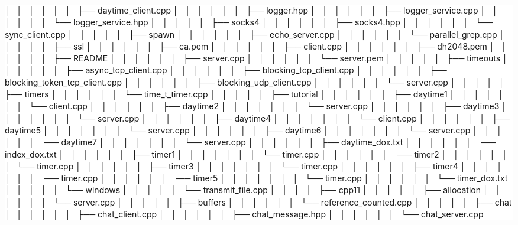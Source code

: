 │   │       │   │   │   │   ├── daytime_client.cpp
│   │       │   │   │   │   ├── logger.hpp
│   │       │   │   │   │   ├── logger_service.cpp
│   │       │   │   │   │   └── logger_service.hpp
│   │       │   │   │   ├── socks4
│   │       │   │   │   │   ├── socks4.hpp
│   │       │   │   │   │   └── sync_client.cpp
│   │       │   │   │   ├── spawn
│   │       │   │   │   │   ├── echo_server.cpp
│   │       │   │   │   │   └── parallel_grep.cpp
│   │       │   │   │   ├── ssl
│   │       │   │   │   │   ├── ca.pem
│   │       │   │   │   │   ├── client.cpp
│   │       │   │   │   │   ├── dh2048.pem
│   │       │   │   │   │   ├── README
│   │       │   │   │   │   ├── server.cpp
│   │       │   │   │   │   └── server.pem
│   │       │   │   │   ├── timeouts
│   │       │   │   │   │   ├── async_tcp_client.cpp
│   │       │   │   │   │   ├── blocking_tcp_client.cpp
│   │       │   │   │   │   ├── blocking_token_tcp_client.cpp
│   │       │   │   │   │   ├── blocking_udp_client.cpp
│   │       │   │   │   │   └── server.cpp
│   │       │   │   │   ├── timers
│   │       │   │   │   │   └── time_t_timer.cpp
│   │       │   │   │   ├── tutorial
│   │       │   │   │   │   ├── daytime1
│   │       │   │   │   │   │   └── client.cpp
│   │       │   │   │   │   ├── daytime2
│   │       │   │   │   │   │   └── server.cpp
│   │       │   │   │   │   ├── daytime3
│   │       │   │   │   │   │   └── server.cpp
│   │       │   │   │   │   ├── daytime4
│   │       │   │   │   │   │   └── client.cpp
│   │       │   │   │   │   ├── daytime5
│   │       │   │   │   │   │   └── server.cpp
│   │       │   │   │   │   ├── daytime6
│   │       │   │   │   │   │   └── server.cpp
│   │       │   │   │   │   ├── daytime7
│   │       │   │   │   │   │   └── server.cpp
│   │       │   │   │   │   ├── daytime_dox.txt
│   │       │   │   │   │   ├── index_dox.txt
│   │       │   │   │   │   ├── timer1
│   │       │   │   │   │   │   └── timer.cpp
│   │       │   │   │   │   ├── timer2
│   │       │   │   │   │   │   └── timer.cpp
│   │       │   │   │   │   ├── timer3
│   │       │   │   │   │   │   └── timer.cpp
│   │       │   │   │   │   ├── timer4
│   │       │   │   │   │   │   └── timer.cpp
│   │       │   │   │   │   ├── timer5
│   │       │   │   │   │   │   └── timer.cpp
│   │       │   │   │   │   └── timer_dox.txt
│   │       │   │   │   └── windows
│   │       │   │   │       └── transmit_file.cpp
│   │       │   │   ├── cpp11
│   │       │   │   │   ├── allocation
│   │       │   │   │   │   └── server.cpp
│   │       │   │   │   ├── buffers
│   │       │   │   │   │   └── reference_counted.cpp
│   │       │   │   │   ├── chat
│   │       │   │   │   │   ├── chat_client.cpp
│   │       │   │   │   │   ├── chat_message.hpp
│   │       │   │   │   │   └── chat_server.cpp